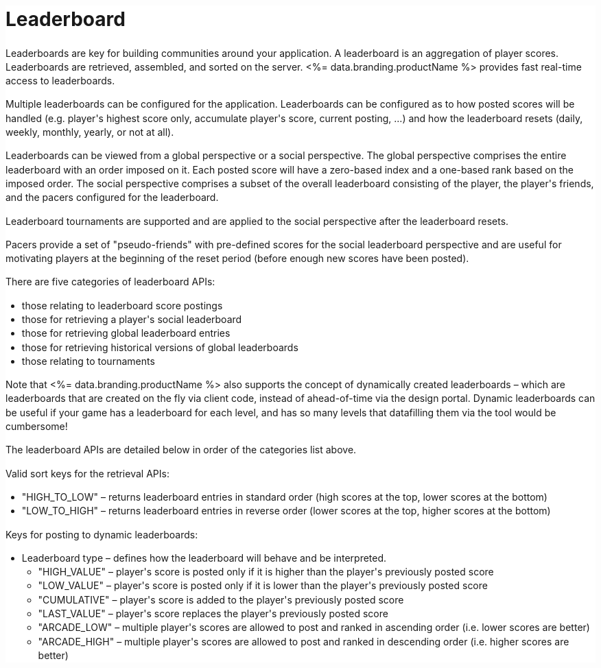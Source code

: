 # Leaderboard




Leaderboards are key for building communities around your application.  A leaderboard is an aggregation of player scores.  Leaderboards are retrieved, assembled, and sorted on the server.  <%= data.branding.productName %> provides fast real-time access to leaderboards.

Multiple leaderboards can be configured for the application.  Leaderboards can be configured as to how posted scores will be handled (e.g. player's highest score only, accumulate player's score, current posting, …) and how the leaderboard resets (daily, weekly, monthly, yearly, or not at all).

Leaderboards can be viewed from a global perspective or a social perspective. The global perspective comprises the entire leaderboard with an order imposed on it.  Each posted score will have a zero-based index and a one-based rank based on the imposed order.  The social perspective comprises a subset of the overall leaderboard consisting of the player, the player's friends, and the pacers configured for the leaderboard.

Leaderboard tournaments are supported and are applied to the social perspective after the leaderboard resets.

Pacers provide a set of "pseudo-friends" with pre-defined scores for the social leaderboard perspective and are useful for motivating players at the beginning of the reset period (before enough new scores have been posted).

There are five categories of leaderboard APIs:

- those relating to leaderboard score postings
- those for retrieving a player's social leaderboard
- those for retrieving global leaderboard entries
- those for retrieving historical versions of global leaderboards
- those relating to tournaments

Note that <%= data.branding.productName %> also supports the concept of dynamically created leaderboards – which are leaderboards that are created on the fly via client code, instead of ahead-of-time via the design portal. Dynamic leaderboards can be useful if your game has a leaderboard for each level, and has so many levels that datafilling them via the tool would be cumbersome!

The leaderboard APIs are detailed below in order of the categories list above.

Valid sort keys for the retrieval APIs:

- "HIGH_TO_LOW" – returns leaderboard entries in standard order (high scores at the top, lower scores at the bottom)
- "LOW_TO_HIGH" – returns leaderboard entries in reverse order (lower scores at the top, higher scores at the bottom)

Keys for posting to dynamic leaderboards:

- Leaderboard type – defines how the leaderboard will behave and be interpreted.
  - "HIGH_VALUE" – player's score is posted only if it is higher than the player's previously posted score
  - "LOW_VALUE" – player's score is posted only if it is lower than the player's previously posted score
  - "CUMULATIVE" – player's score is added to the player's previously posted score
  - "LAST_VALUE" – player's score replaces the player's previously posted score
  - "ARCADE_LOW" – multiple player's scores are allowed to post and ranked in ascending order (i.e. lower scores are better) 
  - "ARCADE_HIGH" – multiple player's scores are allowed to post and ranked in descending order (i.e. higher scores are better)
